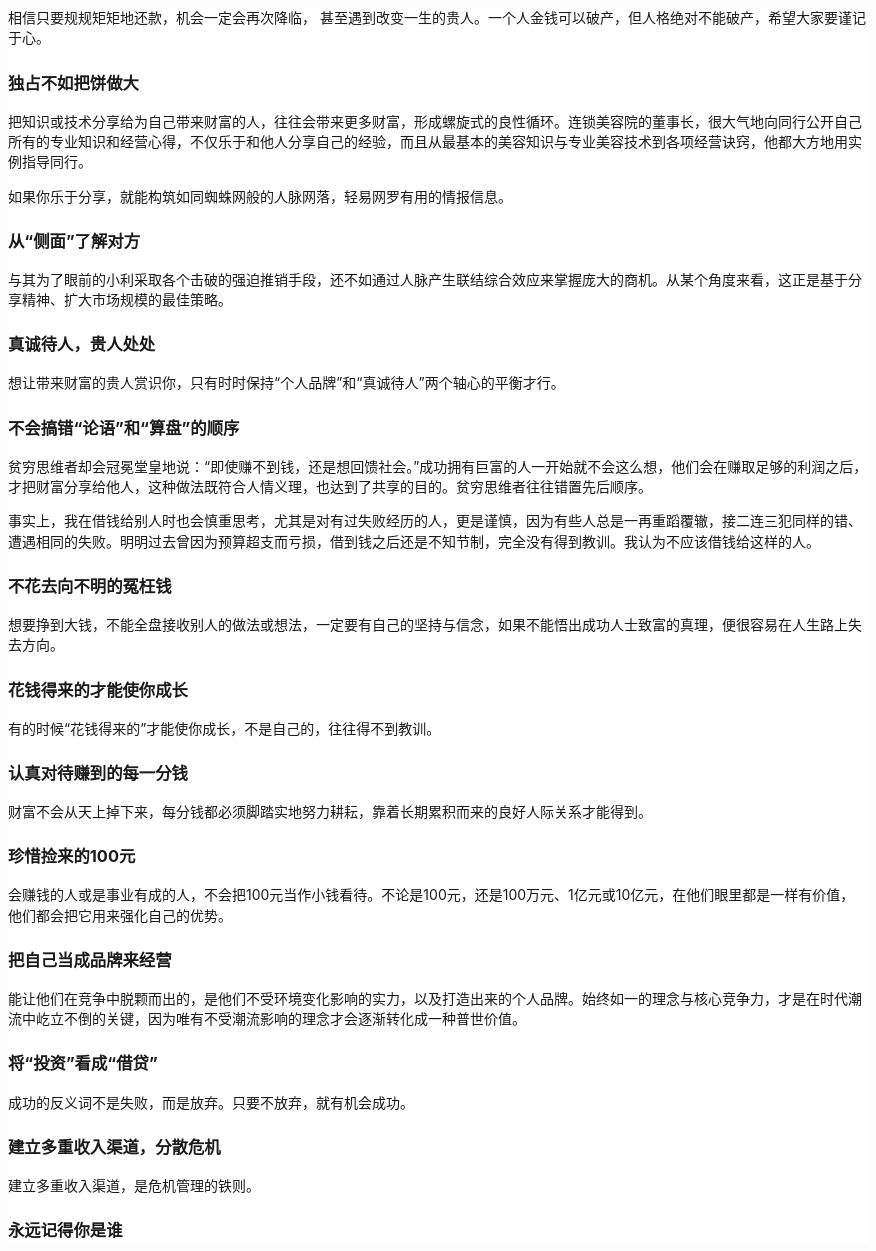 相信只要规规矩矩地还款，机会一定会再次降临， 甚至遇到改变一生的贵人。一个人金钱可以破产，但人格绝对不能破产，希望大家要谨记于心。

### 独占不如把饼做大 ###

把知识或技术分享给为自己带来财富的人，往往会带来更多财富，形成螺旋式的良性循环。连锁美容院的董事长，很大气地向同行公开自己所有的专业知识和经营心得，不仅乐于和他人分享自己的经验，而且从最基本的美容知识与专业美容技术到各项经营诀窍，他都大方地用实例指导同行。

如果你乐于分享，就能构筑如同蜘蛛网般的人脉网落，轻易网罗有用的情报信息。

### 从“侧面”了解对方 ###

与其为了眼前的小利采取各个击破的强迫推销手段，还不如通过人脉产生联结综合效应来掌握庞大的商机。从某个角度来看，这正是基于分享精神、扩大市场规模的最佳策略。

### 真诚待人，贵人处处 ###

想让带来财富的贵人赏识你，只有时时保持“个人品牌”和“真诚待人”两个轴心的平衡才行。

### 不会搞错“论语”和“算盘”的顺序 ###

贫穷思维者却会冠冕堂皇地说：“即使赚不到钱，还是想回馈社会。”成功拥有巨富的人一开始就不会这么想，他们会在赚取足够的利润之后，才把财富分享给他人，这种做法既符合人情义理，也达到了共享的目的。贫穷思维者往往错置先后顺序。

事实上，我在借钱给别人时也会慎重思考，尤其是对有过失败经历的人，更是谨慎，因为有些人总是一再重蹈覆辙，接二连三犯同样的错、遭遇相同的失败。明明过去曾因为预算超支而亏损，借到钱之后还是不知节制，完全没有得到教训。我认为不应该借钱给这样的人。

### 不花去向不明的冤枉钱 ###

想要挣到大钱，不能全盘接收别人的做法或想法，一定要有自己的坚持与信念，如果不能悟出成功人士致富的真理，便很容易在人生路上失去方向。

### 花钱得来的才能使你成长 ###

有的时候“花钱得来的”才能使你成长，不是自己的，往往得不到教训。

### 认真对待赚到的每一分钱 ###

财富不会从天上掉下来，每分钱都必须脚踏实地努力耕耘，靠着长期累积而来的良好人际关系才能得到。

### 珍惜捡来的100元 ###

会赚钱的人或是事业有成的人，不会把100元当作小钱看待。不论是100元，还是100万元、1亿元或10亿元，在他们眼里都是一样有价值，他们都会把它用来强化自己的优势。

### 把自己当成品牌来经营 ###

能让他们在竞争中脱颗而出的，是他们不受环境变化影响的实力，以及打造出来的个人品牌。始终如一的理念与核心竞争力，才是在时代潮流中屹立不倒的关键，因为唯有不受潮流影响的理念才会逐渐转化成一种普世价值。

### 将“投资”看成“借贷” ###

成功的反义词不是失败，而是放弃。只要不放弃，就有机会成功。

### 建立多重收入渠道，分散危机 ###

建立多重收入渠道，是危机管理的铁则。

### 永远记得你是谁 ###
